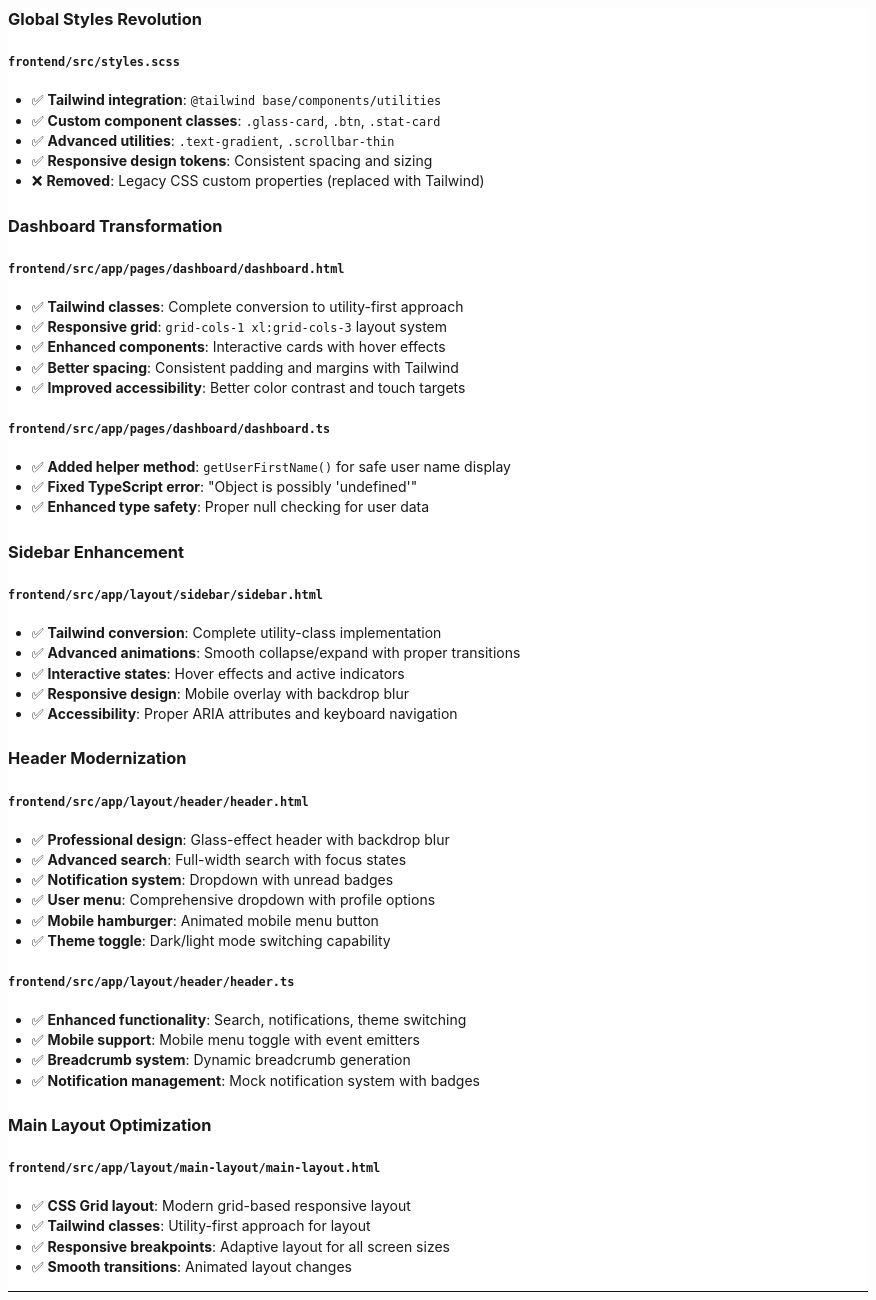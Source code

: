 ### **Global Styles Revolution**
#### `frontend/src/styles.scss`
- ✅ **Tailwind integration**: `@tailwind base/components/utilities`
- ✅ **Custom component classes**: `.glass-card`, `.btn`, `.stat-card`
- ✅ **Advanced utilities**: `.text-gradient`, `.scrollbar-thin`
- ✅ **Responsive design tokens**: Consistent spacing and sizing
- ❌ **Removed**: Legacy CSS custom properties (replaced with Tailwind)

### **Dashboard Transformation**
#### `frontend/src/app/pages/dashboard/dashboard.html`
- ✅ **Tailwind classes**: Complete conversion to utility-first approach
- ✅ **Responsive grid**: `grid-cols-1 xl:grid-cols-3` layout system
- ✅ **Enhanced components**: Interactive cards with hover effects
- ✅ **Better spacing**: Consistent padding and margins with Tailwind
- ✅ **Improved accessibility**: Better color contrast and touch targets

#### `frontend/src/app/pages/dashboard/dashboard.ts`
- ✅ **Added helper method**: `getUserFirstName()` for safe user name display
- ✅ **Fixed TypeScript error**: "Object is possibly 'undefined'"
- ✅ **Enhanced type safety**: Proper null checking for user data

### **Sidebar Enhancement**
#### `frontend/src/app/layout/sidebar/sidebar.html`
- ✅ **Tailwind conversion**: Complete utility-class implementation
- ✅ **Advanced animations**: Smooth collapse/expand with proper transitions
- ✅ **Interactive states**: Hover effects and active indicators
- ✅ **Responsive design**: Mobile overlay with backdrop blur
- ✅ **Accessibility**: Proper ARIA attributes and keyboard navigation

### **Header Modernization**
#### `frontend/src/app/layout/header/header.html`
- ✅ **Professional design**: Glass-effect header with backdrop blur
- ✅ **Advanced search**: Full-width search with focus states
- ✅ **Notification system**: Dropdown with unread badges
- ✅ **User menu**: Comprehensive dropdown with profile options
- ✅ **Mobile hamburger**: Animated mobile menu button
- ✅ **Theme toggle**: Dark/light mode switching capability

#### `frontend/src/app/layout/header/header.ts`
- ✅ **Enhanced functionality**: Search, notifications, theme switching
- ✅ **Mobile support**: Mobile menu toggle with event emitters
- ✅ **Breadcrumb system**: Dynamic breadcrumb generation
- ✅ **Notification management**: Mock notification system with badges

### **Main Layout Optimization**
#### `frontend/src/app/layout/main-layout/main-layout.html`
- ✅ **CSS Grid layout**: Modern grid-based responsive layout
- ✅ **Tailwind classes**: Utility-first approach for layout
- ✅ **Responsive breakpoints**: Adaptive layout for all screen sizes
- ✅ **Smooth transitions**: Animated layout changes

---
